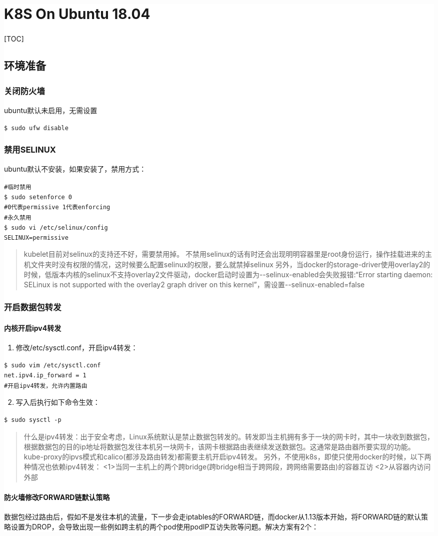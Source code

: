 # K8S On Ubuntu 18.04

[TOC]

## 环境准备

### 关闭防火墙

ubuntu默认未启用，无需设置

```shell
$ sudo ufw disable
```
### 禁用SELINUX
ubuntu默认不安装，如果安装了，禁用方式：
``` shell
#临时禁用
$ sudo setenforce 0                 
#0代表permissive 1代表enforcing
#永久禁用
$ sudo vi /etc/selinux/config
SELINUX=permissive
```
> kubelet目前对selinux的支持还不好，需要禁用掉。
不禁用selinux的话有时还会出现明明容器里是root身份运行，操作挂载进来的主机文件夹时没有权限的情况，这时候要么配置selinux的权限，要么就禁掉selinux
另外，当docker的storage-driver使用overlay2的时候，低版本内核的selinux不支持overlay2文件驱动，docker启动时设置为--selinux-enabled会失败报错:“Error starting daemon: SELinux is not supported with the overlay2 graph driver on this kernel”，需设置--selinux-enabled=false

### 开启数据包转发

#### 内核开启ipv4转发

1. 修改/etc/sysctl.conf，开启ipv4转发：
```shell
$ sudo vim /etc/sysctl.conf
net.ipv4.ip_forward = 1           
#开启ipv4转发，允许内置路由
```

2. 写入后执行如下命令生效：
```shell
$ sudo sysctl -p
```
> 什么是ipv4转发：出于安全考虑，Linux系统默认是禁止数据包转发的。转发即当主机拥有多于一块的网卡时，其中一块收到数据包，根据数据包的目的ip地址将数据包发往本机另一块网卡，该网卡根据路由表继续发送数据包。这通常是路由器所要实现的功能。
kube-proxy的ipvs模式和calico(都涉及路由转发)都需要主机开启ipv4转发。
另外，不使用k8s，即使只使用docker的时候，以下两种情况也依赖ipv4转发：
<1>当同一主机上的两个跨bridge(跨bridge相当于跨网段，跨网络需要路由)的容器互访
<2>从容器内访问外部

#### 防火墙修改FORWARD链默认策略
数据包经过路由后，假如不是发往本机的流量，下一步会走iptables的FORWARD链，而docker从1.13版本开始，将FORWARD链的默认策略设置为DROP，会导致出现一些例如跨主机的两个pod使用podIP互访失败等问题。解决方案有2个：
